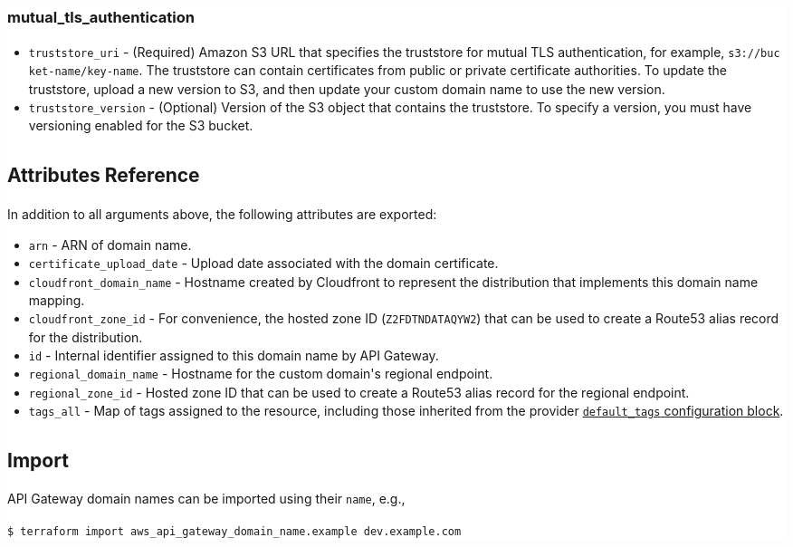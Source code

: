 ### mutual_tls_authentication

* `truststore_uri` - (Required) Amazon S3 URL that specifies the truststore for mutual TLS authentication, for example, `s3://bucket-name/key-name`. The truststore can contain certificates from public or private certificate authorities. To update the truststore, upload a new version to S3, and then update your custom domain name to use the new version.
* `truststore_version` - (Optional) Version of the S3 object that contains the truststore. To specify a version, you must have versioning enabled for the S3 bucket.

## Attributes Reference

In addition to all arguments above, the following attributes are exported:

* `arn` - ARN of domain name.
* `certificate_upload_date` - Upload date associated with the domain certificate.
* `cloudfront_domain_name` - Hostname created by Cloudfront to represent the distribution that implements this domain name mapping.
* `cloudfront_zone_id` - For convenience, the hosted zone ID (`Z2FDTNDATAQYW2`) that can be used to create a Route53 alias record for the distribution.
* `id` - Internal identifier assigned to this domain name by API Gateway.
* `regional_domain_name` - Hostname for the custom domain's regional endpoint.
* `regional_zone_id` - Hosted zone ID that can be used to create a Route53 alias record for the regional endpoint.
* `tags_all` - Map of tags assigned to the resource, including those inherited from the provider [`default_tags` configuration block](https://registry.terraform.io/providers/hashicorp/aws/latest/docs#default_tags-configuration-block).

## Import

API Gateway domain names can be imported using their `name`, e.g.,

```
$ terraform import aws_api_gateway_domain_name.example dev.example.com
```


